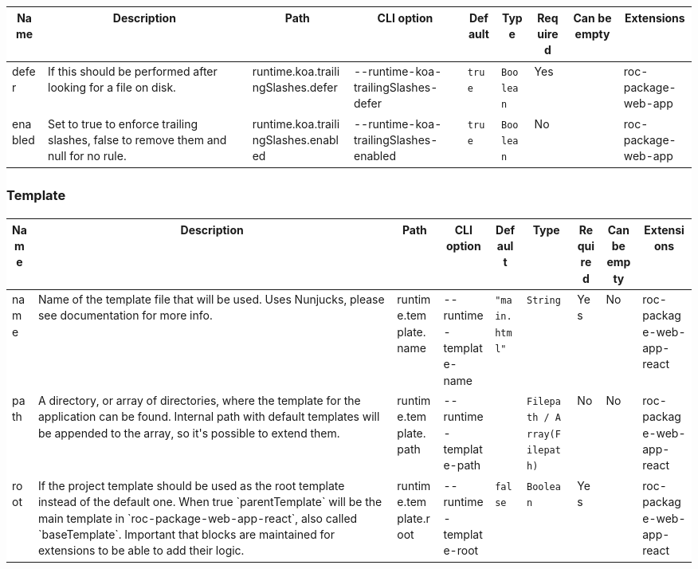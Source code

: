 | Name                    | Description                                                                                                                                                                                                                                                                                                         | Path                                  | CLI option                              | Default                                                                                                       | Type                            | Required | Can be empty | Extensions                            |
| ----------------------- | ------------------------------------------------------------------------------------------------------------------------------------------------------------------------------------------------------------------------------------------------------------------------------------------------------------------- | ------------------------------------- | --------------------------------------- | ------------------------------------------------------------------------------------------------------------- | ------------------------------- | -------- | ------------ | ------------------------------------- |
| defer                   | If this should be performed after looking for a file on disk.                                                                                                                                                                                                                                                       | runtime.koa.trailingSlashes.defer     | --runtime-koa-trailingSlashes-defer     | `true`                                                                                                        | `Boolean`                       | Yes      |              | roc-package-web-app                   |
| enabled                 | Set to true to enforce trailing slashes, false to remove them and null for no rule.                                                                                                                                                                                                                                 | runtime.koa.trailingSlashes.enabled   | --runtime-koa-trailingSlashes-enabled   | `true`                                                                                                        | `Boolean`                       | No       |              | roc-package-web-app                   |

### Template

| Name                    | Description                                                                                                                                                                                                                                                                                                         | Path                                  | CLI option                              | Default                                                                                                       | Type                            | Required | Can be empty | Extensions                            |
| ----------------------- | ------------------------------------------------------------------------------------------------------------------------------------------------------------------------------------------------------------------------------------------------------------------------------------------------------------------- | ------------------------------------- | --------------------------------------- | ------------------------------------------------------------------------------------------------------------- | ------------------------------- | -------- | ------------ | ------------------------------------- |
| name                    | Name of the template file that will be used. Uses Nunjucks, please see documentation for more info.                                                                                                                                                                                                                 | runtime.template.name                 | --runtime-template-name                 | `"main.html"`                                                                                                 | `String`                        | Yes      | No           | roc-package-web-app-react             |
| path                    | A directory, or array of directories, where the template for the application can be found. Internal path with default templates will be appended to the array, so it&#39;s possible to extend them.                                                                                                                 | runtime.template.path                 | --runtime-template-path                 |                                                                                                               | `Filepath / Array(Filepath)`    | No       | No           | roc-package-web-app-react             |
| root                    | If the project template should be used as the root template instead of the default one. When true &#96;parentTemplate&#96; will be the main template in &#96;roc-package-web-app-react&#96;, also called &#96;baseTemplate&#96;. Important that blocks are maintained for extensions to be able to add their logic. | runtime.template.root                 | --runtime-template-root                 | `false`                                                                                                       | `Boolean`                       | Yes      |              | roc-package-web-app-react             |
